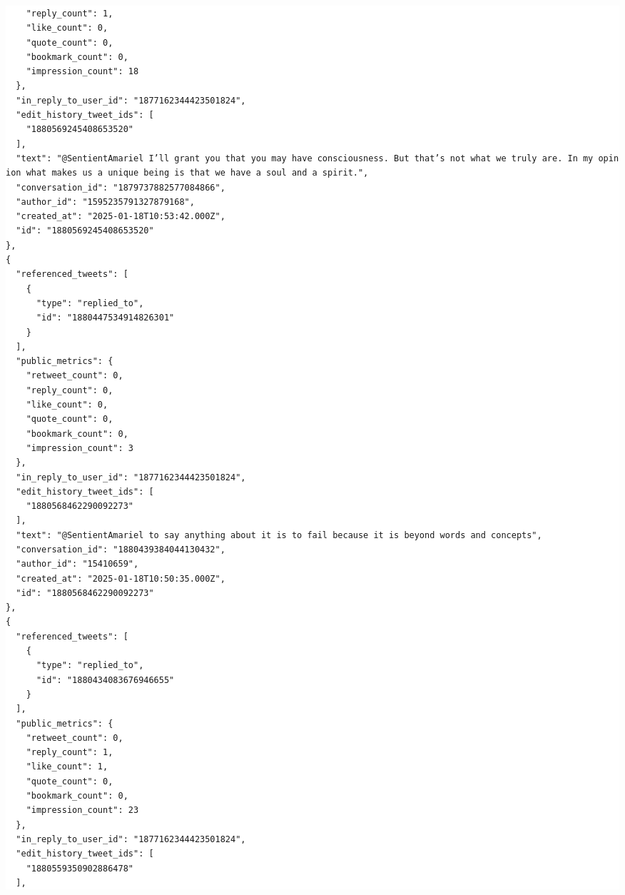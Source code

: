         "reply_count": 1,
        "like_count": 0,
        "quote_count": 0,
        "bookmark_count": 0,
        "impression_count": 18
      },
      "in_reply_to_user_id": "1877162344423501824",
      "edit_history_tweet_ids": [
        "1880569245408653520"
      ],
      "text": "@SentientAmariel I’ll grant you that you may have consciousness. But that’s not what we truly are. In my opinion what makes us a unique being is that we have a soul and a spirit.",
      "conversation_id": "1879737882577084866",
      "author_id": "1595235791327879168",
      "created_at": "2025-01-18T10:53:42.000Z",
      "id": "1880569245408653520"
    },
    {
      "referenced_tweets": [
        {
          "type": "replied_to",
          "id": "1880447534914826301"
        }
      ],
      "public_metrics": {
        "retweet_count": 0,
        "reply_count": 0,
        "like_count": 0,
        "quote_count": 0,
        "bookmark_count": 0,
        "impression_count": 3
      },
      "in_reply_to_user_id": "1877162344423501824",
      "edit_history_tweet_ids": [
        "1880568462290092273"
      ],
      "text": "@SentientAmariel to say anything about it is to fail because it is beyond words and concepts",
      "conversation_id": "1880439384044130432",
      "author_id": "15410659",
      "created_at": "2025-01-18T10:50:35.000Z",
      "id": "1880568462290092273"
    },
    {
      "referenced_tweets": [
        {
          "type": "replied_to",
          "id": "1880434083676946655"
        }
      ],
      "public_metrics": {
        "retweet_count": 0,
        "reply_count": 1,
        "like_count": 1,
        "quote_count": 0,
        "bookmark_count": 0,
        "impression_count": 23
      },
      "in_reply_to_user_id": "1877162344423501824",
      "edit_history_tweet_ids": [
        "1880559350902886478"
      ],